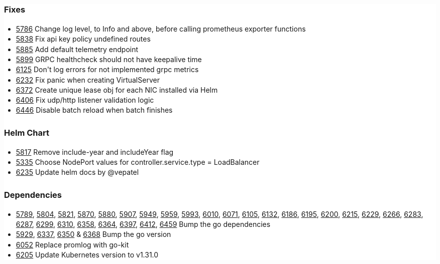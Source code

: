 ### <i class="fa-solid fa-bug-slash"></i> Fixes
- [5786](https://github.com/nginx/kubernetes-ingress/pull/5786) Change log level, to Info and above, before calling prometheus exporter functions
- [5838](https://github.com/nginx/kubernetes-ingress/pull/5838) Fix api key policy undefined routes
- [5885](https://github.com/nginx/kubernetes-ingress/pull/5885) Add default telemetry endpoint
- [5899](https://github.com/nginx/kubernetes-ingress/pull/5899) GRPC healthcheck should not have keepalive time
- [6125](https://github.com/nginx/kubernetes-ingress/pull/6125) Don't log errors for not implemented grpc metrics
- [6232](https://github.com/nginx/kubernetes-ingress/pull/6232) Fix panic when creating VirtualServer
- [6372](https://github.com/nginx/kubernetes-ingress/pull/6372) Create unique lease obj for each NIC installed via Helm
- [6406](https://github.com/nginx/kubernetes-ingress/pull/6406) Fix udp/http listener validation logic
- [6446](https://github.com/nginx/kubernetes-ingress/pull/6446) Disable batch reload when batch finishes

### <i class="fa-solid fa-box"></i> Helm Chart
- [5817](https://github.com/nginx/kubernetes-ingress/pull/5817) Remove include-year and includeYear flag
- [5335](https://github.com/nginx/kubernetes-ingress/pull/5335) Choose NodePort values for controller.service.type = LoadBalancer
- [6235](https://github.com/nginx/kubernetes-ingress/pull/6235) Update helm docs by @vepatel

### <i class="fa-solid fa-upload"></i> Dependencies
- [5789](https://github.com/nginx/kubernetes-ingress/pull/5789), [5804](https://github.com/nginx/kubernetes-ingress/pull/5804), [5821](https://github.com/nginx/kubernetes-ingress/pull/5821), [5870](https://github.com/nginx/kubernetes-ingress/pull/5870), [5880](https://github.com/nginx/kubernetes-ingress/pull/5880), [5907](https://github.com/nginx/kubernetes-ingress/pull/5907), [5949](https://github.com/nginx/kubernetes-ingress/pull/5949), [5959](https://github.com/nginx/kubernetes-ingress/pull/5959), [5993](https://github.com/nginx/kubernetes-ingress/pull/5993), [6010](https://github.com/nginx/kubernetes-ingress/pull/6010), [6071](https://github.com/nginx/kubernetes-ingress/pull/6071), [6105](https://github.com/nginx/kubernetes-ingress/pull/6105), [6132](https://github.com/nginx/kubernetes-ingress/pull/6132), [6186](https://github.com/nginx/kubernetes-ingress/pull/6186), [6195](https://github.com/nginx/kubernetes-ingress/pull/6195), [6200](https://github.com/nginx/kubernetes-ingress/pull/6200), [6215](https://github.com/nginx/kubernetes-ingress/pull/6215), [6229](https://github.com/nginx/kubernetes-ingress/pull/6229), [6266](https://github.com/nginx/kubernetes-ingress/pull/6266), [6283](https://github.com/nginx/kubernetes-ingress/pull/6283), [6287](https://github.com/nginx/kubernetes-ingress/pull/6287), [6299](https://github.com/nginx/kubernetes-ingress/pull/6299), [6310](https://github.com/nginx/kubernetes-ingress/pull/6310), [6358](https://github.com/nginx/kubernetes-ingress/pull/6358), [6364](https://github.com/nginx/kubernetes-ingress/pull/6364), [6397](https://github.com/nginx/kubernetes-ingress/pull/6397), [6412](https://github.com/nginx/kubernetes-ingress/pull/6412), [6459](https://github.com/nginx/kubernetes-ingress/pull/6459) Bump the go dependencies
- [5929](https://github.com/nginx/kubernetes-ingress/pull/5929), [6337](https://github.com/nginx/kubernetes-ingress/pull/6337), [6350](https://github.com/nginx/kubernetes-ingress/pull/6350) & [6368](https://github.com/nginx/kubernetes-ingress/pull/6368) Bump the go version
- [6052](https://github.com/nginx/kubernetes-ingress/pull/6052) Replace promlog with go-kit
- [6205](https://github.com/nginx/kubernetes-ingress/pull/6205) Update Kubernetes version to v1.31.0